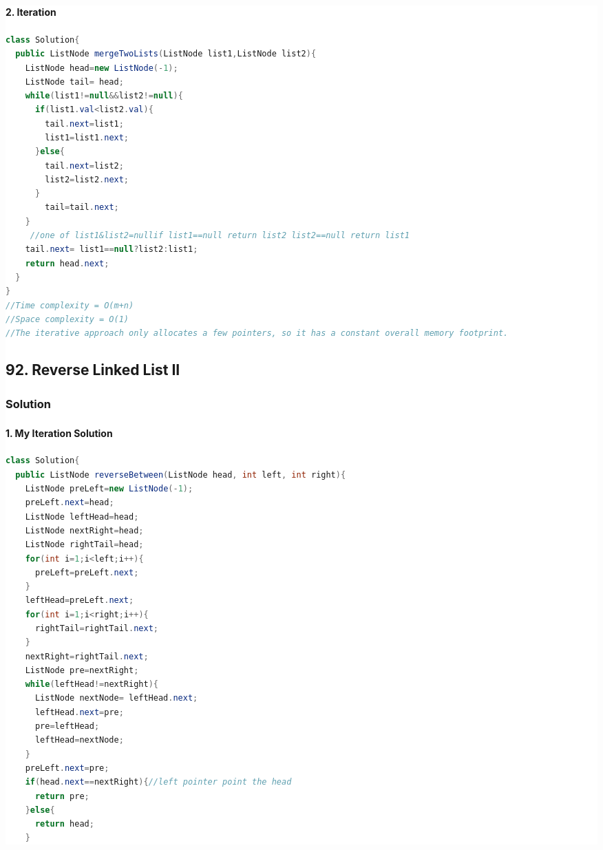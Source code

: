 

#### 2. Iteration

``` java
class Solution{
  public ListNode mergeTwoLists(ListNode list1,ListNode list2){
    ListNode head=new ListNode(-1);
    ListNode tail= head;
    while(list1!=null&&list2!=null){
      if(list1.val<list2.val){
        tail.next=list1;
        list1=list1.next;
      }else{
        tail.next=list2;
        list2=list2.next;
      }
      	tail=tail.next;
    }
     //one of list1&list2=nullif list1==null return list2 list2==null return list1
    tail.next= list1==null?list2:list1;
    return head.next;
  }
}
//Time complexity = O(m+n)
//Space complexity = O(1)
//The iterative approach only allocates a few pointers, so it has a constant overall memory footprint.
```

## 92. Reverse Linked List II

### Solution

#### 1. My Iteration Solution

``` java
class Solution{
  public ListNode reverseBetween(ListNode head, int left, int right){
    ListNode preLeft=new ListNode(-1);
    preLeft.next=head;
    ListNode leftHead=head;
    ListNode nextRight=head;
    ListNode rightTail=head;
    for(int i=1;i<left;i++){
      preLeft=preLeft.next;
    }
    leftHead=preLeft.next;
    for(int i=1;i<right;i++){
      rightTail=rightTail.next;
    }
    nextRight=rightTail.next;
    ListNode pre=nextRight;
    while(leftHead!=nextRight){
      ListNode nextNode= leftHead.next;
      leftHead.next=pre;
      pre=leftHead;
      leftHead=nextNode;
    }
    preLeft.next=pre;
    if(head.next==nextRight){//left pointer point the head
      return pre;
    }else{
      return head;
    }
```